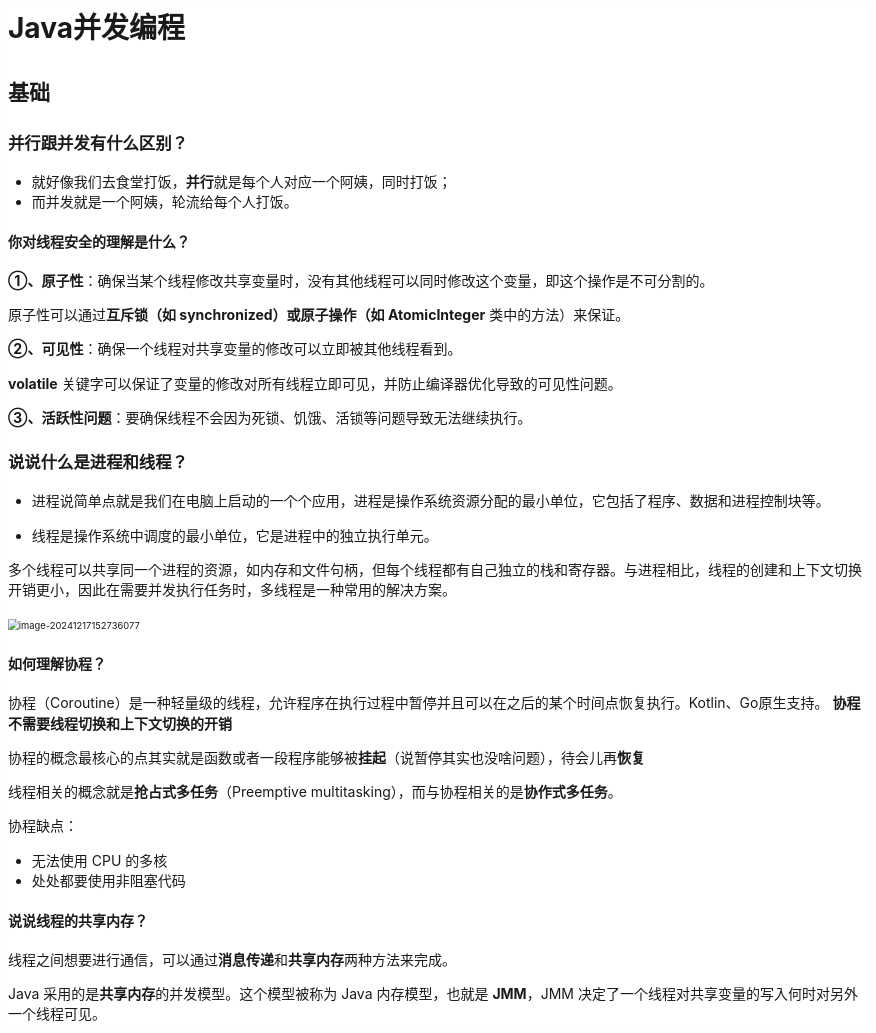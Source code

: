 # Java并发编程



## 基础

### 并行跟并发有什么区别？

- 就好像我们去食堂打饭，**并行**就是每个人对应一个阿姨，同时打饭；
- 而并发就是一个阿姨，轮流给每个人打饭。



#### 你对线程安全的理解是什么？

**①、原子性**：确保当某个线程修改共享变量时，没有其他线程可以同时修改这个变量，即这个操作是不可分割的。

原子性可以通过**互斥锁（如 synchronized）或原子操作（如 AtomicInteger** 类中的方法）来保证。

**②、可见性**：确保一个线程对共享变量的修改可以立即被其他线程看到。

**volatile** 关键字可以保证了变量的修改对所有线程立即可见，并防止编译器优化导致的可见性问题。

**③、活跃性问题**：要确保线程不会因为死锁、饥饿、活锁等问题导致无法继续执行。



### 说说什么是进程和线程？

- 进程说简单点就是我们在电脑上启动的一个个应用，进程是操作系统资源分配的最小单位，它包括了程序、数据和进程控制块等。

- 线程是操作系统中调度的最小单位，它是进程中的独立执行单元。


多个线程可以共享同一个进程的资源，如内存和文件句柄，但每个线程都有自己独立的栈和寄存器。与进程相比，线程的创建和上下文切换开销更小，因此在需要并发执行任务时，多线程是一种常用的解决方案。

<img src="https://raw.githubusercontent.com/raosirui/Picture/main/markdown/202412171527140.png" alt="image-20241217152736077" style="zoom:67%;" />



#### 如何理解协程？

协程（Coroutine）是一种轻量级的线程，允许程序在执行过程中暂停并且可以在之后的某个时间点恢复执行。Kotlin、Go原生支持。 **协程不需要线程切换和上下文切换的开销**

协程的概念最核心的点其实就是函数或者一段程序能够被**挂起**（说暂停其实也没啥问题），待会儿再**恢复**

线程相关的概念就是**抢占式多任务**（Preemptive multitasking），而与协程相关的是**协作式多任务**。

协程缺点：

- 无法使用 CPU 的多核
- 处处都要使用非阻塞代码
  

#### 说说线程的共享内存？

线程之间想要进行通信，可以通过**消息传递**和**共享内存**两种方法来完成。

Java 采用的是**共享内存**的并发模型。这个模型被称为 Java 内存模型，也就是 **JMM**，JMM 决定了一个线程对共享变量的写入何时对另外一个线程可见。
